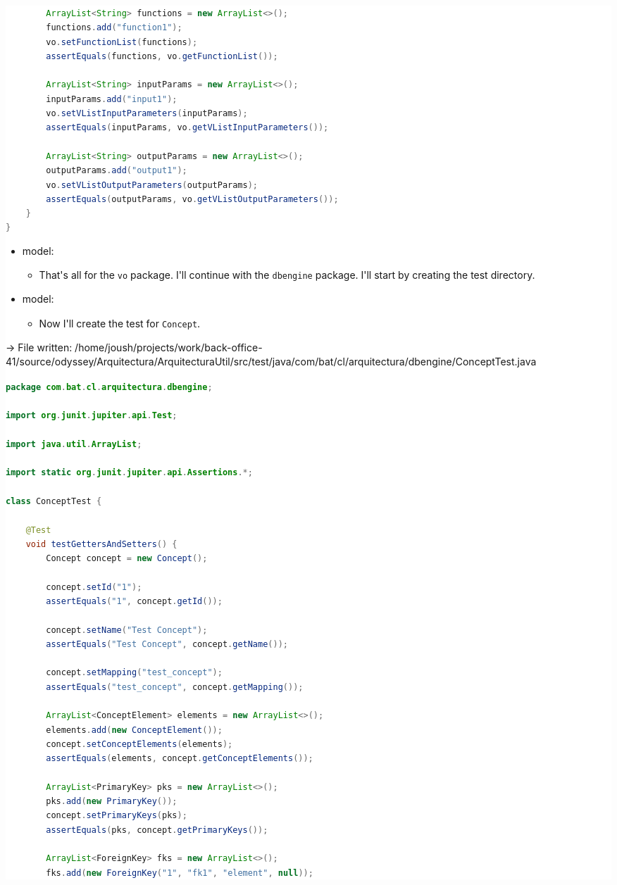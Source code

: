 ``` .java
        ArrayList<String> functions = new ArrayList<>();
        functions.add("function1");
        vo.setFunctionList(functions);
        assertEquals(functions, vo.getFunctionList());

        ArrayList<String> inputParams = new ArrayList<>();
        inputParams.add("input1");
        vo.setVListInputParameters(inputParams);
        assertEquals(inputParams, vo.getVListInputParameters());

        ArrayList<String> outputParams = new ArrayList<>();
        outputParams.add("output1");
        vo.setVListOutputParameters(outputParams);
        assertEquals(outputParams, vo.getVListOutputParameters());
    }
}

```

* model:
	- That's all for the `vo` package. I'll continue with the `dbengine` package. I'll start by creating the test directory.

* model:
	- Now I'll create the test for `Concept`.


-> File written: /home/joush/projects/work/back-office-41/source/odyssey/Arquitectura/ArquitecturaUtil/src/test/java/com/bat/cl/arquitectura/dbengine/ConceptTest.java
``` .java
package com.bat.cl.arquitectura.dbengine;

import org.junit.jupiter.api.Test;

import java.util.ArrayList;

import static org.junit.jupiter.api.Assertions.*;

class ConceptTest {

    @Test
    void testGettersAndSetters() {
        Concept concept = new Concept();

        concept.setId("1");
        assertEquals("1", concept.getId());

        concept.setName("Test Concept");
        assertEquals("Test Concept", concept.getName());

        concept.setMapping("test_concept");
        assertEquals("test_concept", concept.getMapping());

        ArrayList<ConceptElement> elements = new ArrayList<>();
        elements.add(new ConceptElement());
        concept.setConceptElements(elements);
        assertEquals(elements, concept.getConceptElements());

        ArrayList<PrimaryKey> pks = new ArrayList<>();
        pks.add(new PrimaryKey());
        concept.setPrimaryKeys(pks);
        assertEquals(pks, concept.getPrimaryKeys());

        ArrayList<ForeignKey> fks = new ArrayList<>();
        fks.add(new ForeignKey("1", "fk1", "element", null));
```